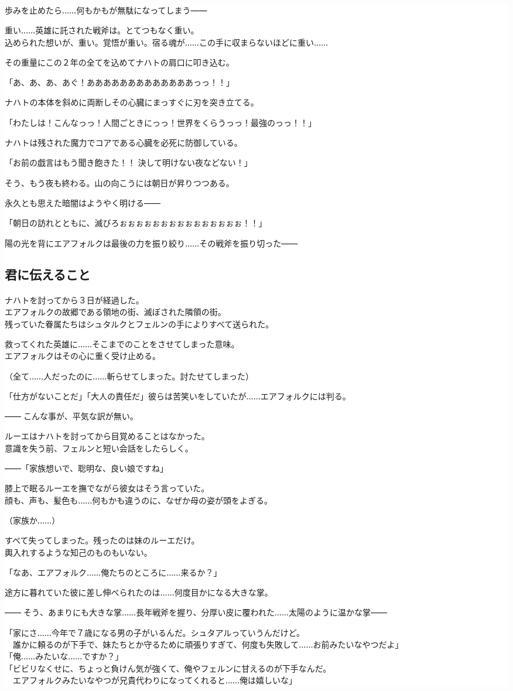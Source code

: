 歩みを止めたら……何もかもが無駄になってしまう――  

重い……英雄に託された戦斧は。とてつもなく重い。  
込められた想いが、重い。覚悟が重い。宿る魂が……この手に収まらないほどに重い……  

その重量にこの２年の全てを込めてナハトの肩口に叩き込む。  

「あ、あ、あ、あぐ！あああああああああああああっっ！！」  

ナハトの本体を斜めに両断しその心臓にまっすぐに刃を突き立てる。  

「わたしは！こんなっっ！人間ごときにっっ！世界をくらうっっ！最強のっっ！！」  

ナハトは残された魔力でコアである心臓を必死に防御している。  

「お前の戯言はもう聞き飽きた！！ 決して明けない夜などない！」  

そう、もう夜も終わる。山の向こうには朝日が昇りつつある。  

永久とも思えた暗闇はようやく明ける―― 

「朝日の訪れとともに、滅びろぉぉぉぉぉぉぉぉぉぉぉぉぉぉぉ！！」  

陽の光を背にエアフォルクは最後の力を振り絞り……その戦斧を振り切った――  

## 君に伝えること  

ナハトを討ってから３日が経過した。  
エアフォルクの故郷である領地の街、滅ぼされた隣領の街。  
残っていた眷属たちはシュタルクとフェルンの手によりすべて送られた。  

救ってくれた英雄に……そこまでのことをさせてしまった意味。  
エアフォルクはその心に重く受け止める。  

（全て……人だったのに……斬らせてしまった。討たせてしまった）  

「仕方がないことだ」「大人の責任だ」彼らは苦笑いをしていたが……エアフォルクには判る。  

―― こんな事が、平気な訳が無い。  

ルーエはナハトを討ってから目覚めることはなかった。  
意識を失う前、フェルンと短い会話をしたらしく。  

――「家族想いで、聡明な、良い娘ですね」  

膝上で眠るルーエを撫でながら彼女はそう言っていた。  
顔も、声も、髪色も……何もかも違うのに、なぜか母の姿が頭をよぎる。  

（家族か……）  

すべて失ってしまった。残ったのは妹のルーエだけ。  
輿入れするような知己のものもいない。  

「なあ、エアフォルク……俺たちのところに……来るか？」  

途方に暮れていた彼に差し伸べられたのは……何度目かになる大きな掌。  

―― そう、あまりにも大きな掌……長年戦斧を握り、分厚い皮に覆われた……太陽のように温かな掌――  

「家にさ……今年で７歳になる男の子がいるんだ。シュタアルっていうんだけど。  
　誰かに頼るのが下手で、妹たちとか守るために頑張りすぎて、何度も失敗して……お前みたいなやつだよ」  
「俺……みたいな……ですか？」  
「ビビリなくせに、ちょっと負けん気が強くて、俺やフェルンに甘えるのが下手なんだ。  
　エアフォルクみたいなやつが兄貴代わりになってくれると……俺は嬉しいな」  
